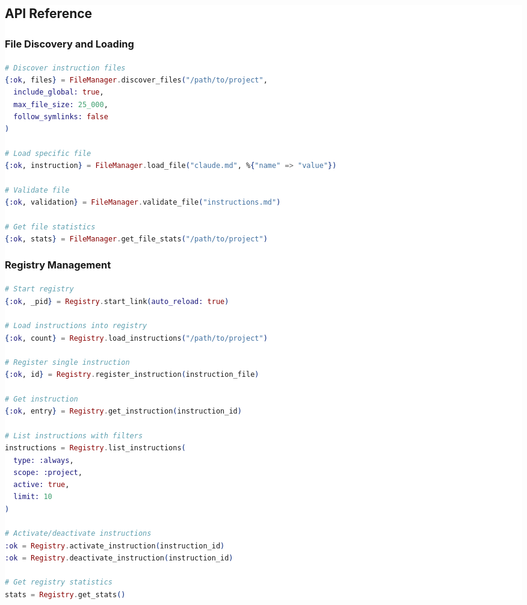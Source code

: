 ## API Reference

### File Discovery and Loading

```elixir
# Discover instruction files
{:ok, files} = FileManager.discover_files("/path/to/project", 
  include_global: true,
  max_file_size: 25_000,
  follow_symlinks: false
)

# Load specific file
{:ok, instruction} = FileManager.load_file("claude.md", %{"name" => "value"})

# Validate file
{:ok, validation} = FileManager.validate_file("instructions.md")

# Get file statistics
{:ok, stats} = FileManager.get_file_stats("/path/to/project")
```

### Registry Management

```elixir
# Start registry
{:ok, _pid} = Registry.start_link(auto_reload: true)

# Load instructions into registry
{:ok, count} = Registry.load_instructions("/path/to/project")

# Register single instruction
{:ok, id} = Registry.register_instruction(instruction_file)

# Get instruction
{:ok, entry} = Registry.get_instruction(instruction_id)

# List instructions with filters
instructions = Registry.list_instructions(
  type: :always,
  scope: :project,
  active: true,
  limit: 10
)

# Activate/deactivate instructions
:ok = Registry.activate_instruction(instruction_id)
:ok = Registry.deactivate_instruction(instruction_id)

# Get registry statistics
stats = Registry.get_stats()
```

